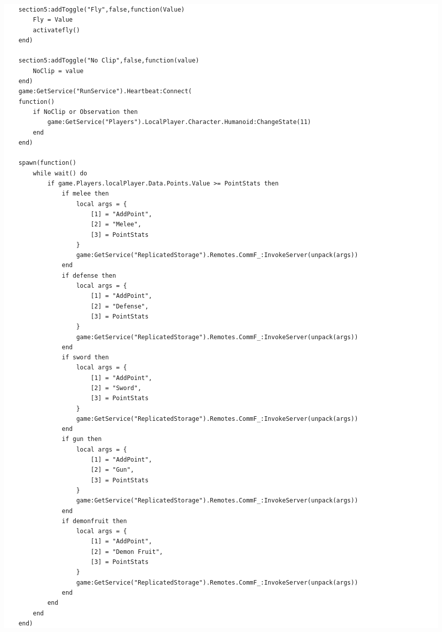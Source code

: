 		section5:addToggle("Fly",false,function(Value)
			Fly = Value
			activatefly()
		end)

		section5:addToggle("No Clip",false,function(value)
			NoClip = value
		end)
		game:GetService("RunService").Heartbeat:Connect(
		function()
			if NoClip or Observation then
				game:GetService("Players").LocalPlayer.Character.Humanoid:ChangeState(11)
			end
		end)

		spawn(function()
			while wait() do
				if game.Players.localPlayer.Data.Points.Value >= PointStats then
					if melee then
						local args = {
							[1] = "AddPoint",
							[2] = "Melee",
							[3] = PointStats
						}
						game:GetService("ReplicatedStorage").Remotes.CommF_:InvokeServer(unpack(args))
					end 
					if defense then
						local args = {
							[1] = "AddPoint",
							[2] = "Defense",
							[3] = PointStats
						}
						game:GetService("ReplicatedStorage").Remotes.CommF_:InvokeServer(unpack(args))
					end 
					if sword then
						local args = {
							[1] = "AddPoint",
							[2] = "Sword",
							[3] = PointStats
						}
						game:GetService("ReplicatedStorage").Remotes.CommF_:InvokeServer(unpack(args))
					end 
					if gun then
						local args = {
							[1] = "AddPoint",
							[2] = "Gun",
							[3] = PointStats
						}
						game:GetService("ReplicatedStorage").Remotes.CommF_:InvokeServer(unpack(args))
					end 
					if demonfruit then
						local args = {
							[1] = "AddPoint",
							[2] = "Demon Fruit",
							[3] = PointStats
						}
						game:GetService("ReplicatedStorage").Remotes.CommF_:InvokeServer(unpack(args))
					end
				end
			end
		end)
